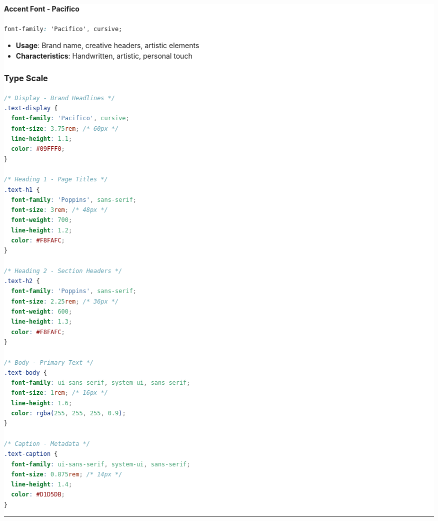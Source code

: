 #### **Accent Font** - Pacifico
```css  
font-family: 'Pacifico', cursive;
```
- **Usage**: Brand name, creative headers, artistic elements
- **Characteristics**: Handwritten, artistic, personal touch

### **Type Scale**

```css
/* Display - Brand Headlines */
.text-display {
  font-family: 'Pacifico', cursive;
  font-size: 3.75rem; /* 60px */
  line-height: 1.1;
  color: #09FFF0;
}

/* Heading 1 - Page Titles */
.text-h1 {
  font-family: 'Poppins', sans-serif;
  font-size: 3rem; /* 48px */
  font-weight: 700;
  line-height: 1.2;
  color: #F8FAFC;
}

/* Heading 2 - Section Headers */
.text-h2 {
  font-family: 'Poppins', sans-serif;
  font-size: 2.25rem; /* 36px */
  font-weight: 600;
  line-height: 1.3;
  color: #F8FAFC;
}

/* Body - Primary Text */
.text-body {
  font-family: ui-sans-serif, system-ui, sans-serif;
  font-size: 1rem; /* 16px */
  line-height: 1.6;
  color: rgba(255, 255, 255, 0.9);
}

/* Caption - Metadata */
.text-caption {
  font-family: ui-sans-serif, system-ui, sans-serif;
  font-size: 0.875rem; /* 14px */
  line-height: 1.4;
  color: #D1D5DB;
}
```

---